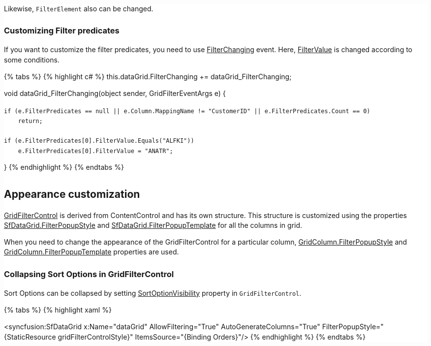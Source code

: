Likewise, `FilterElement` also can be changed.

### Customizing Filter predicates

If you want to customize the filter predicates, you need to use [FilterChanging](https://help.syncfusion.com/cr/uwp/Syncfusion.UI.Xaml.Grid.SfDataGrid.html#Syncfusion_UI_Xaml_Grid_SfDataGrid_FilterChanging) event. Here, [FilterValue](https://help.syncfusion.com/cr/uwp/Syncfusion.Data.FilterPredicate.html#Syncfusion_Data_FilterPredicate_FilterValue) is changed according to some conditions.

{% tabs %}
{% highlight c# %}
this.dataGrid.FilterChanging += dataGrid_FilterChanging;

void dataGrid_FilterChanging(object sender, GridFilterEventArgs e)
{

    if (e.FilterPredicates == null || e.Column.MappingName != "CustomerID" || e.FilterPredicates.Count == 0)
        return;

    if (e.FilterPredicates[0].FilterValue.Equals("ALFKI"))
        e.FilterPredicates[0].FilterValue = "ANATR";

}
{% endhighlight %}
{% endtabs %}

## Appearance customization

[GridFilterControl](https://help.syncfusion.com/cr/uwp/Syncfusion.UI.Xaml.Grid.GridFilterControl.html) is derived from ContentControl and has its own structure. This structure is customized using the properties [SfDataGrid.FilterPopupStyle](https://help.syncfusion.com/cr/uwp/Syncfusion.UI.Xaml.Grid.SfDataGrid.html#Syncfusion_UI_Xaml_Grid_SfDataGrid_FilterPopupStyle) and [SfDataGrid.FilterPopupTemplate](https://help.syncfusion.com/cr/uwp/Syncfusion.UI.Xaml.Grid.SfDataGrid.html#Syncfusion_UI_Xaml_Grid_SfDataGrid_FilterPopupTemplate) for all the columns in grid.

When you need to change the appearance of the GridFilterControl for a particular column, [GridColumn.FilterPopupStyle](https://help.syncfusion.com/cr/uwp/Syncfusion.UI.Xaml.Grid.GridColumn.html#Syncfusion_UI_Xaml_Grid_GridColumn_FilterPopupStyle) and [GridColumn.FilterPopupTemplate](https://help.syncfusion.com/cr/uwp/Syncfusion.UI.Xaml.Grid.GridColumn.html#Syncfusion_UI_Xaml_Grid_GridColumn_FilterPopupTemplate) properties are used. 

### Collapsing Sort Options in GridFilterControl

Sort Options can be collapsed by setting [SortOptionVisibility](https://help.syncfusion.com/cr/uwp/Syncfusion.UI.Xaml.Grid.GridFilterControl.html#Syncfusion_UI_Xaml_Grid_GridFilterControl_SortOptionVisibility) property in `GridFilterControl`.

{% tabs %}
{% highlight xaml %}
<Style TargetType="syncfusion:GridFilterControl" x:Key="gridFilterControlStyle">
    <Setter Property="SortOptionVisibility" Value="Collapsed"/>
</Style>

<syncfusion:SfDataGrid x:Name="dataGrid"
                      AllowFiltering="True"
                      AutoGenerateColumns="True"
                      FilterPopupStyle="{StaticResource  gridFilterControlStyle}"
                      ItemsSource="{Binding Orders}"/>
{% endhighlight %}
{% endtabs %}
